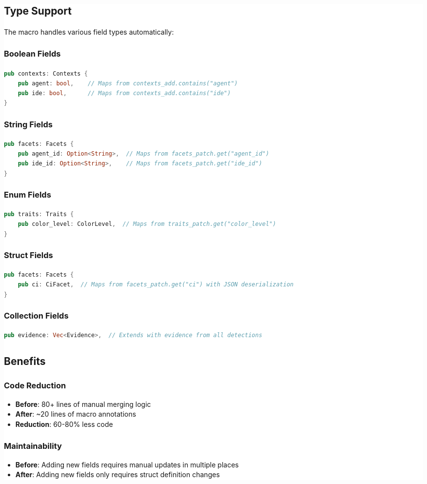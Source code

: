 ## Type Support

The macro handles various field types automatically:

### Boolean Fields
```rust
pub contexts: Contexts {
    pub agent: bool,    // Maps from contexts_add.contains("agent")
    pub ide: bool,      // Maps from contexts_add.contains("ide")
}
```

### String Fields
```rust
pub facets: Facets {
    pub agent_id: Option<String>,  // Maps from facets_patch.get("agent_id")
    pub ide_id: Option<String>,    // Maps from facets_patch.get("ide_id")
}
```

### Enum Fields
```rust
pub traits: Traits {
    pub color_level: ColorLevel,  // Maps from traits_patch.get("color_level")
}
```

### Struct Fields
```rust
pub facets: Facets {
    pub ci: CiFacet,  // Maps from facets_patch.get("ci") with JSON deserialization
}
```

### Collection Fields
```rust
pub evidence: Vec<Evidence>,  // Extends with evidence from all detections
```

## Benefits

### Code Reduction
- **Before**: 80+ lines of manual merging logic
- **After**: ~20 lines of macro annotations
- **Reduction**: 60-80% less code

### Maintainability
- **Before**: Adding new fields requires manual updates in multiple places
- **After**: Adding new fields only requires struct definition changes
